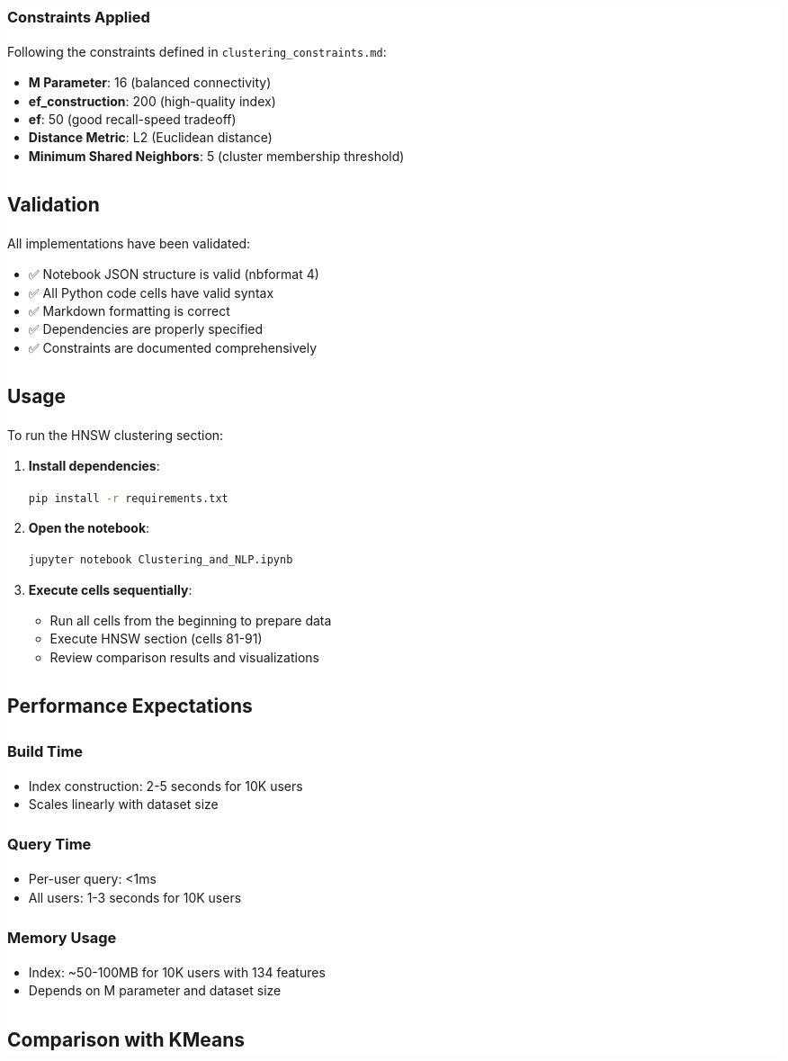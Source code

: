 ### Constraints Applied
Following the constraints defined in `clustering_constraints.md`:
- **M Parameter**: 16 (balanced connectivity)
- **ef_construction**: 200 (high-quality index)
- **ef**: 50 (good recall-speed tradeoff)
- **Distance Metric**: L2 (Euclidean distance)
- **Minimum Shared Neighbors**: 5 (cluster membership threshold)

## Validation

All implementations have been validated:
- ✅ Notebook JSON structure is valid (nbformat 4)
- ✅ All Python code cells have valid syntax
- ✅ Markdown formatting is correct
- ✅ Dependencies are properly specified
- ✅ Constraints are documented comprehensively

## Usage

To run the HNSW clustering section:

1. **Install dependencies**:
   ```bash
   pip install -r requirements.txt
   ```

2. **Open the notebook**:
   ```bash
   jupyter notebook Clustering_and_NLP.ipynb
   ```

3. **Execute cells sequentially**:
   - Run all cells from the beginning to prepare data
   - Execute HNSW section (cells 81-91)
   - Review comparison results and visualizations

## Performance Expectations

### Build Time
- Index construction: 2-5 seconds for 10K users
- Scales linearly with dataset size

### Query Time
- Per-user query: <1ms
- All users: 1-3 seconds for 10K users

### Memory Usage
- Index: ~50-100MB for 10K users with 134 features
- Depends on M parameter and dataset size

## Comparison with KMeans
